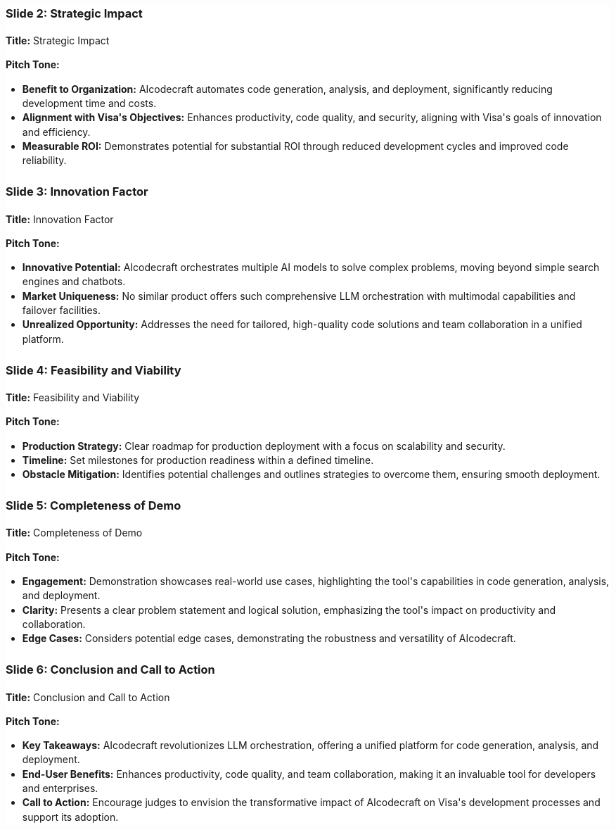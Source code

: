 ### Slide 2: Strategic Impact
**Title:** Strategic Impact

**Pitch Tone:**
- **Benefit to Organization:** AIcodecraft automates code generation, analysis, and deployment, significantly reducing development time and costs.
- **Alignment with Visa's Objectives:** Enhances productivity, code quality, and security, aligning with Visa's goals of innovation and efficiency.
- **Measurable ROI:** Demonstrates potential for substantial ROI through reduced development cycles and improved code reliability.

### Slide 3: Innovation Factor
**Title:** Innovation Factor

**Pitch Tone:**
- **Innovative Potential:** AIcodecraft orchestrates multiple AI models to solve complex problems, moving beyond simple search engines and chatbots.
- **Market Uniqueness:** No similar product offers such comprehensive LLM orchestration with multimodal capabilities and failover facilities.
- **Unrealized Opportunity:** Addresses the need for tailored, high-quality code solutions and team collaboration in a unified platform.

### Slide 4: Feasibility and Viability
**Title:** Feasibility and Viability

**Pitch Tone:**
- **Production Strategy:** Clear roadmap for production deployment with a focus on scalability and security.
- **Timeline:** Set milestones for production readiness within a defined timeline.
- **Obstacle Mitigation:** Identifies potential challenges and outlines strategies to overcome them, ensuring smooth deployment.

### Slide 5: Completeness of Demo
**Title:** Completeness of Demo

**Pitch Tone:**
- **Engagement:** Demonstration showcases real-world use cases, highlighting the tool's capabilities in code generation, analysis, and deployment.
- **Clarity:** Presents a clear problem statement and logical solution, emphasizing the tool's impact on productivity and collaboration.
- **Edge Cases:** Considers potential edge cases, demonstrating the robustness and versatility of AIcodecraft.

### Slide 6: Conclusion and Call to Action
**Title:** Conclusion and Call to Action

**Pitch Tone:**
- **Key Takeaways:** AIcodecraft revolutionizes LLM orchestration, offering a unified platform for code generation, analysis, and deployment.
- **End-User Benefits:** Enhances productivity, code quality, and team collaboration, making it an invaluable tool for developers and enterprises.
- **Call to Action:** Encourage judges to envision the transformative impact of AIcodecraft on Visa's development processes and support its adoption.
